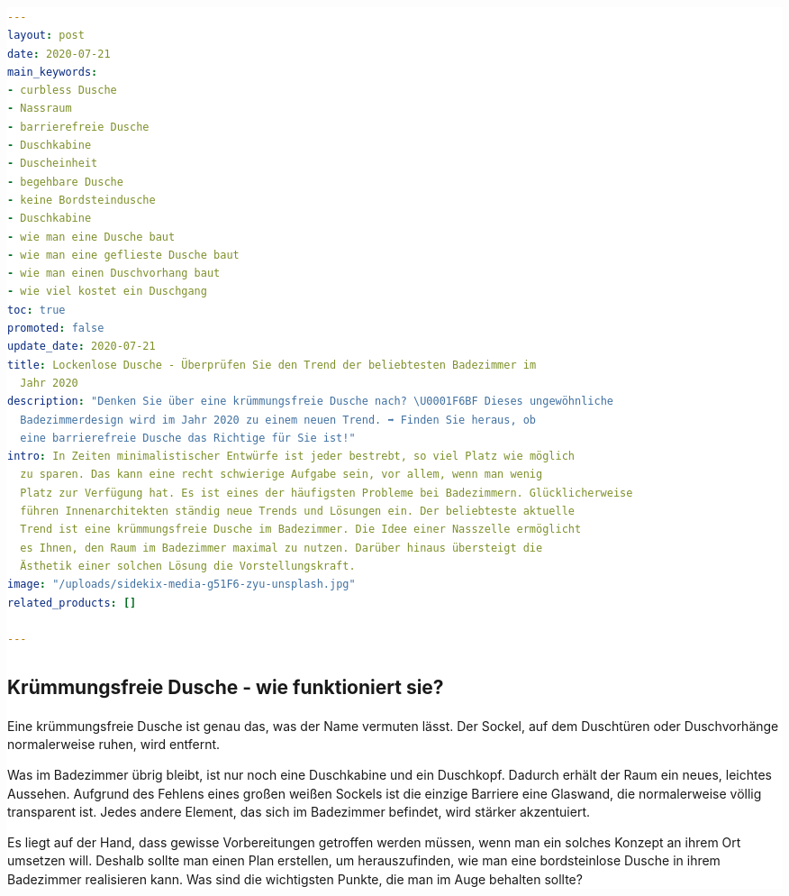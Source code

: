 ```yaml
---
layout: post
date: 2020-07-21
main_keywords:
- curbless Dusche
- Nassraum
- barrierefreie Dusche
- Duschkabine
- Duscheinheit
- begehbare Dusche
- keine Bordsteindusche
- Duschkabine
- wie man eine Dusche baut
- wie man eine geflieste Dusche baut
- wie man einen Duschvorhang baut
- wie viel kostet ein Duschgang
toc: true
promoted: false
update_date: 2020-07-21
title: Lockenlose Dusche - Überprüfen Sie den Trend der beliebtesten Badezimmer im
  Jahr 2020
description: "Denken Sie über eine krümmungsfreie Dusche nach? \U0001F6BF Dieses ungewöhnliche
  Badezimmerdesign wird im Jahr 2020 zu einem neuen Trend. ➡️ Finden Sie heraus, ob
  eine barrierefreie Dusche das Richtige für Sie ist!"
intro: In Zeiten minimalistischer Entwürfe ist jeder bestrebt, so viel Platz wie möglich
  zu sparen. Das kann eine recht schwierige Aufgabe sein, vor allem, wenn man wenig
  Platz zur Verfügung hat. Es ist eines der häufigsten Probleme bei Badezimmern. Glücklicherweise
  führen Innenarchitekten ständig neue Trends und Lösungen ein. Der beliebteste aktuelle
  Trend ist eine krümmungsfreie Dusche im Badezimmer. Die Idee einer Nasszelle ermöglicht
  es Ihnen, den Raum im Badezimmer maximal zu nutzen. Darüber hinaus übersteigt die
  Ästhetik einer solchen Lösung die Vorstellungskraft.
image: "/uploads/sidekix-media-g51F6-zyu-unsplash.jpg"
related_products: []

---
```

## Krümmungsfreie Dusche - wie funktioniert sie?

Eine krümmungsfreie Dusche ist genau das, was der Name vermuten lässt. Der Sockel, auf dem Duschtüren oder Duschvorhänge normalerweise ruhen, wird entfernt.

Was im Badezimmer übrig bleibt, ist nur noch eine Duschkabine und ein Duschkopf. Dadurch erhält der Raum ein neues, leichtes Aussehen. Aufgrund des Fehlens eines großen weißen Sockels ist die einzige Barriere eine Glaswand, die normalerweise völlig transparent ist. Jedes andere Element, das sich im Badezimmer befindet, wird stärker akzentuiert.

Es liegt auf der Hand, dass gewisse Vorbereitungen getroffen werden müssen, wenn man ein solches Konzept an ihrem Ort umsetzen will. Deshalb sollte man einen Plan erstellen, um herauszufinden, wie man eine bordsteinlose Dusche in ihrem Badezimmer realisieren kann. Was sind die wichtigsten Punkte, die man im Auge behalten sollte?
